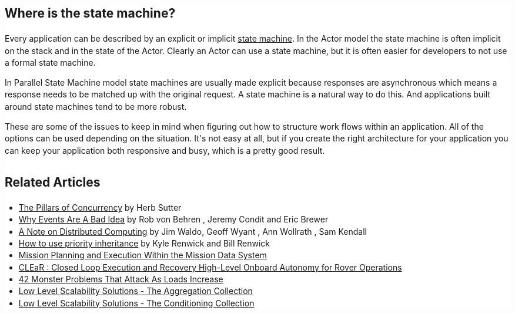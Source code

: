 ## Where is the state machine?

Every application can be described by an explicit or implicit [state machine](http://en.wikipedia.org/wiki/Finite-state_machine). In the Actor model the state machine is often implicit on the stack and in the state of the Actor. Clearly an Actor can use a state machine, but it is often easier for developers to not use a formal state machine.

In Parallel State Machine model state machines are usually made explicit because responses are asynchronous which means a response needs to be matched up with the original request. A state machine is a natural way to do this. And applications built around state machines tend to be more robust.

These are some of the issues to keep in mind when figuring out how to structure work flows within an application. All of the options can be used depending on the situation. It's not easy at all, but if you create the right architecture for your application you can keep your application both responsive and busy, which is a pretty good result.

## Related Articles

*   [The Pillars of Concurrency](http://www.drdobbs.com/parallel/the-pillars-of-concurrency/200001985) by Herb Sutter
*   [Why Events Are A Bad Idea](http://www.stanford.edu/class/cs240/readings/vonbehren.pdf) by Rob von         Behren        , Jeremy         Condit         and Eric Brewer
*   [A Note on Distributed Computing](http://labs.oracle.com/techrep/1994/smli_tr-94-29.pdf) by Jim Waldo, Geoff         Wyant        , Ann         Wollrath        , Sam Kendall
*   [How to use priority inheritance](http://www.embedded.com/design/configurable-systems/4024970/How-to-use-priority-inheritance) by Kyle         Renwick         and Bill         Renwick        
*   [Mission Planning and Execution Within the Mission Data System](http://www-aig.jpl.nasa.gov/public/planning/papers/barrett_iwpss2004_missionplanning.pdf)
*   [        CLEaR        : Closed Loop Execution and Recovery High-Level Onboard Autonomy for Rover Operations](http://www-aig.jpl.nasa.gov/public/planning/papers/fy01_clear_demo_handout-short_version.pdf)
*   [42 Monster Problems That Attack As Loads Increase](http://highscalability.com/blog/2013/2/27/42-monster-problems-that-attack-as-loads-increase.html)
*   [Low Level Scalability Solutions - The Aggregation Collection](http://highscalability.com/blog/2013/3/6/low-level-scalability-solutions-the-aggregation-collection.html)
*   [Low Level Scalability Solutions - The Conditioning Collection](http://highscalability.com/blog/2013/3/11/low-level-scalability-solutions-the-conditioning-collection.html) 

    